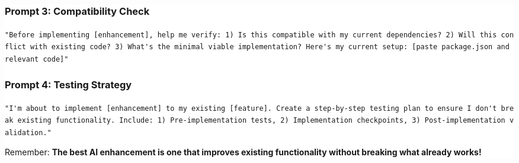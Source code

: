 ### Prompt 3: Compatibility Check
```
"Before implementing [enhancement], help me verify: 1) Is this compatible with my current dependencies? 2) Will this conflict with existing code? 3) What's the minimal viable implementation? Here's my current setup: [paste package.json and relevant code]"
```

### Prompt 4: Testing Strategy
```
"I'm about to implement [enhancement] to my existing [feature]. Create a step-by-step testing plan to ensure I don't break existing functionality. Include: 1) Pre-implementation tests, 2) Implementation checkpoints, 3) Post-implementation validation."
```

Remember: **The best AI enhancement is one that improves existing functionality without breaking what already works!**